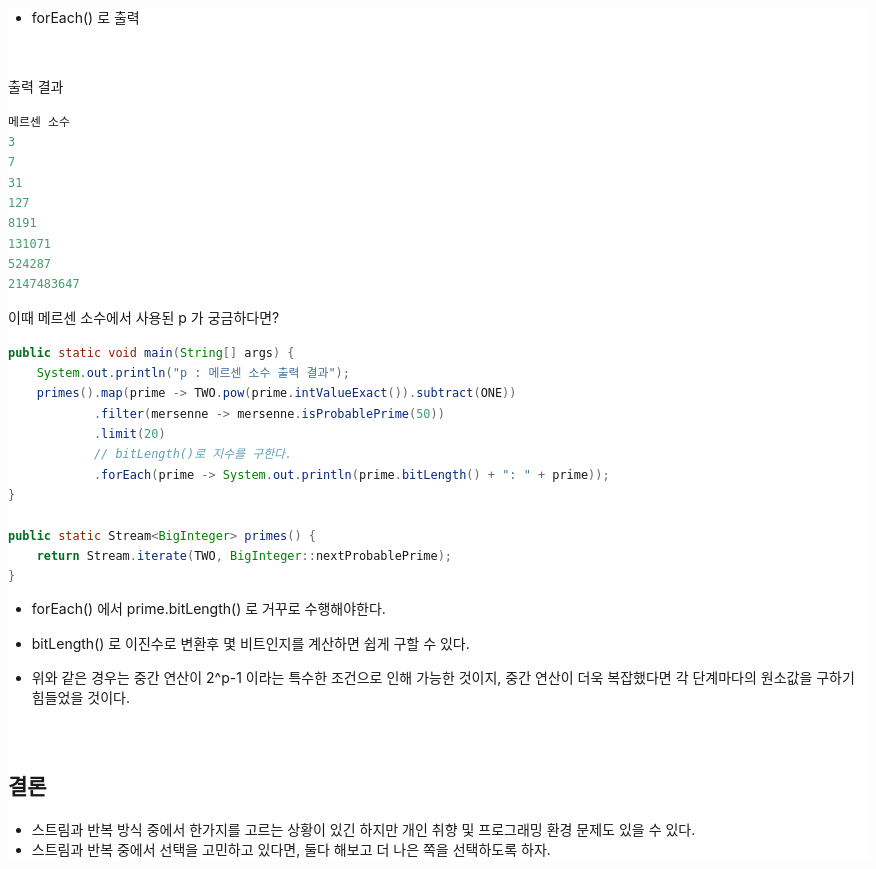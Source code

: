 - forEach() 로 출력
  
</br>

출력 결과
```java
메르센 소수
3
7
31
127
8191
131071
524287
2147483647
```

이때 메르센 소수에서 사용된 p 가 궁금하다면?

```java
public static void main(String[] args) {
    System.out.println("p : 메르센 소수 출력 결과");
    primes().map(prime -> TWO.pow(prime.intValueExact()).subtract(ONE))
            .filter(mersenne -> mersenne.isProbablePrime(50))
            .limit(20)
            // bitLength()로 지수를 구한다.
            .forEach(prime -> System.out.println(prime.bitLength() + ": " + prime)); 
}

public static Stream<BigInteger> primes() {
    return Stream.iterate(TWO, BigInteger::nextProbablePrime);
}
```
- forEach() 에서 prime.bitLength() 로 거꾸로 수행해야한다.
  
- bitLength() 로 이진수로 변환후 몇 비트인지를 계산하면 쉽게 구할 수 있다.
  
- 위와 같은 경우는 중간 연산이 2^p-1 이라는 특수한 조건으로 인해 가능한 것이지, 중간 연산이 더욱 복잡했다면 각 단계마다의 원소값을 구하기 힘들었을 것이다.

</br>

## 결론
- 스트림과 반복 방식 중에서 한가지를 고르는 상황이 있긴 하지만 개인 취향 및 프로그래밍 환경 문제도 있을 수 있다.
- 스트림과 반복 중에서 선택을 고민하고 있다면, 둘다 해보고 더 나은 쪽을 선택하도록 하자.
